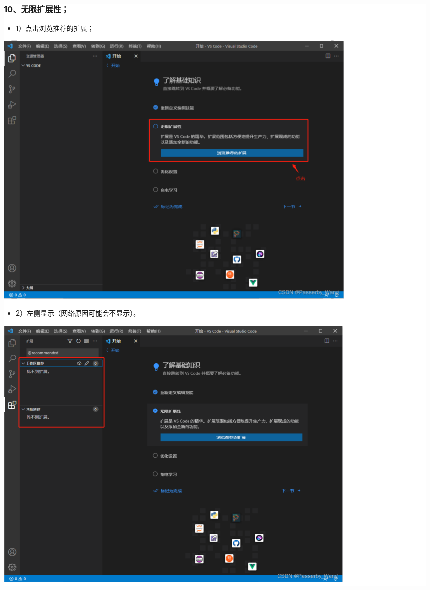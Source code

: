 ### 10、无限扩展性；
- 1）点击浏览推荐的扩展； 

![alt text](all_image/vscode_image/vscode_image26.png)

- 2）左侧显示（网络原因可能会不显示）。

![alt text](all_image/vscode_image/vscode_image27.png)
